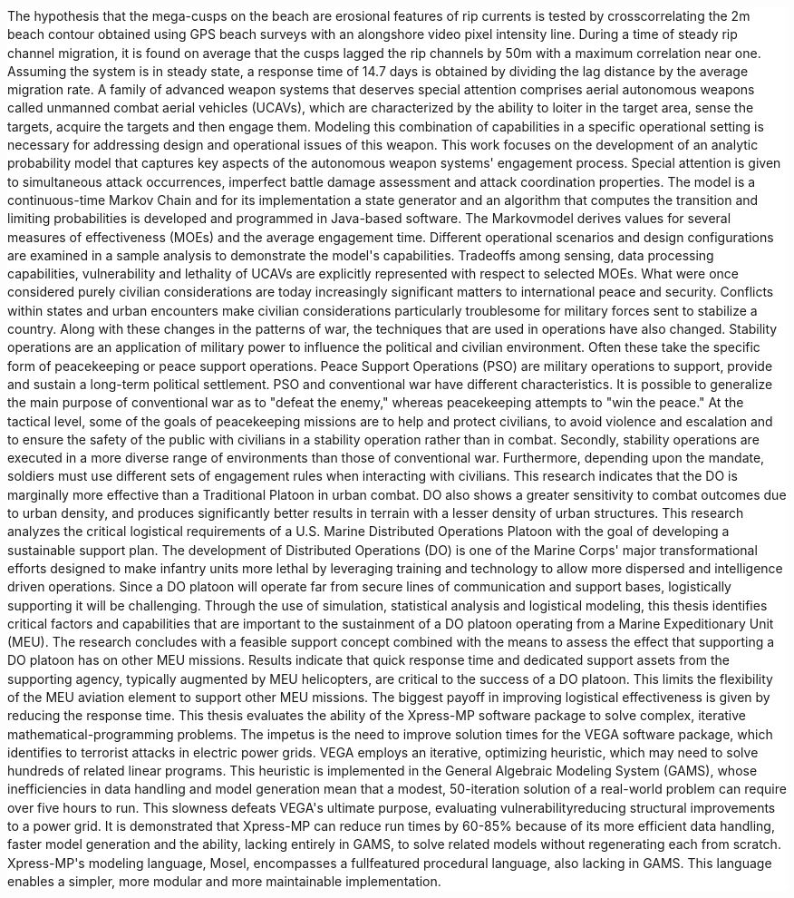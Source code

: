 The hypothesis that the mega-cusps on the beach are erosional features of rip currents is tested by crosscorrelating the 2m beach contour obtained using GPS beach surveys with an alongshore video pixel intensity line. During a time of steady rip channel migration, it is found on average that the cusps lagged the rip channels by 50m with a maximum correlation near one. Assuming the system is in steady state, a response time of 14.7 days is obtained by dividing the lag distance by the average migration rate. A family of advanced weapon systems that deserves special attention comprises aerial autonomous weapons called unmanned combat aerial vehicles (UCAVs), which are characterized by the ability to loiter in the target area, sense the targets, acquire the targets and then engage them. Modeling this combination of capabilities in a specific operational setting is necessary for addressing design and operational issues of this weapon. This work focuses on the development of an analytic probability model that captures key aspects of the autonomous weapon systems' engagement process. Special attention is given to simultaneous attack occurrences, imperfect battle damage assessment and attack coordination properties. The model is a continuous-time Markov Chain and for its implementation a state generator and an algorithm that computes the transition and limiting probabilities is developed and programmed in Java-based software. The Markovmodel derives values for several measures of effectiveness (MOEs) and the average engagement time. Different operational scenarios and design configurations are examined in a sample analysis to demonstrate the model's capabilities. Tradeoffs among sensing, data processing capabilities, vulnerability and lethality of UCAVs are explicitly represented with respect to selected MOEs. What were once considered purely civilian considerations are today increasingly significant matters to international peace and security. Conflicts within states and urban encounters make civilian considerations particularly troublesome for military forces sent to stabilize a country. Along with these changes in the patterns of war, the techniques that are used in operations have also changed. Stability operations are an application of military power to influence the political and civilian environment. Often these take the specific form of peacekeeping or peace support operations. Peace Support Operations (PSO) are military operations to support, provide and sustain a long-term political settlement. PSO and conventional war have different characteristics. It is possible to generalize the main purpose of conventional war as to "defeat the enemy," whereas peacekeeping attempts to "win the peace." At the tactical level, some of the goals of peacekeeping missions are to help and protect civilians, to avoid violence and escalation and to ensure the safety of the public with civilians in a stability operation rather than in combat. Secondly, stability operations are executed in a more diverse range of environments than those of conventional war. Furthermore, depending upon the mandate, soldiers must use different sets of engagement rules when interacting with civilians. This research indicates that the DO is marginally more effective than a Traditional Platoon in urban combat. DO also shows a greater sensitivity to combat outcomes due to urban density, and produces significantly better results in terrain with a lesser density of urban structures. This research analyzes the critical logistical requirements of a U.S. Marine Distributed Operations Platoon with the goal of developing a sustainable support plan. The development of Distributed Operations (DO) is one of the Marine Corps' major transformational efforts designed to make infantry units more lethal by leveraging training and technology to allow more dispersed and intelligence driven operations. Since a DO platoon will operate far from secure lines of communication and support bases, logistically supporting it will be challenging. Through the use of simulation, statistical analysis and logistical modeling, this thesis identifies critical factors and capabilities that are important to the sustainment of a DO platoon operating from a Marine Expeditionary Unit (MEU). The research concludes with a feasible support concept combined with the means to assess the effect that supporting a DO platoon has on other MEU missions. Results indicate that quick response time and dedicated support assets from the supporting agency, typically augmented by MEU helicopters, are critical to the success of a DO platoon. This limits the flexibility of the MEU aviation element to support other MEU missions. The biggest payoff in improving logistical effectiveness is given by reducing the response time. This thesis evaluates the ability of the Xpress-MP software package to solve complex, iterative mathematical-programming problems. The impetus is the need to improve solution times for the VEGA software package, which identifies to terrorist attacks in electric power grids. VEGA employs an iterative, optimizing heuristic, which may need to solve hundreds of related linear programs. This heuristic is implemented in the General Algebraic Modeling System (GAMS), whose inefficiencies in data handling and model generation mean that a modest, 50-iteration solution of a real-world problem can require over five hours to run. This slowness defeats VEGA's ultimate purpose, evaluating vulnerabilityreducing structural improvements to a power grid.
It is demonstrated that Xpress-MP can reduce run times by 60-85% because of its more efficient data handling, faster model generation and the ability, lacking entirely in GAMS, to solve related models without regenerating each from scratch. Xpress-MP's modeling language, Mosel, encompasses a fullfeatured procedural language, also lacking in GAMS. This language enables a simpler, more modular and more maintainable implementation.